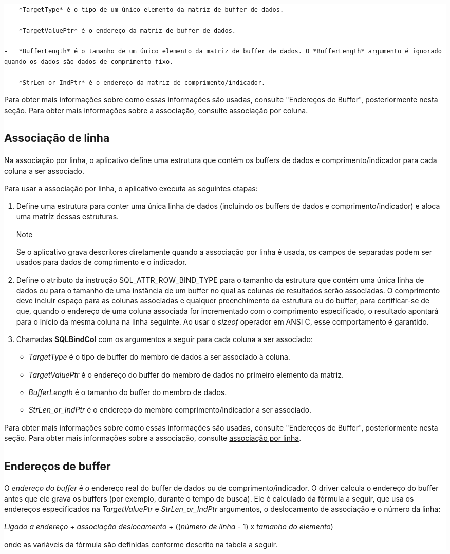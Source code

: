     -   *TargetType* é o tipo de um único elemento da matriz de buffer de dados.  
  
    -   *TargetValuePtr* é o endereço da matriz de buffer de dados.  
  
    -   *BufferLength* é o tamanho de um único elemento da matriz de buffer de dados. O *BufferLength* argumento é ignorado quando os dados são dados de comprimento fixo.  
  
    -   *StrLen_or_IndPtr* é o endereço da matriz de comprimento/indicador.  
  
 Para obter mais informações sobre como essas informações são usadas, consulte "Endereços de Buffer", posteriormente nesta seção. Para obter mais informações sobre a associação, consulte [associação por coluna](../../../odbc/reference/develop-app/column-wise-binding.md).  
  
## <a name="row-wise-binding"></a>Associação de linha  
 Na associação por linha, o aplicativo define uma estrutura que contém os buffers de dados e comprimento/indicador para cada coluna a ser associado.  
  
 Para usar a associação por linha, o aplicativo executa as seguintes etapas:  
  
1.  Define uma estrutura para conter uma única linha de dados (incluindo os buffers de dados e comprimento/indicador) e aloca uma matriz dessas estruturas.  
  
    > [!NOTE]  
    >  Se o aplicativo grava descritores diretamente quando a associação por linha é usada, os campos de separadas podem ser usados para dados de comprimento e o indicador.  
  
2.  Define o atributo da instrução SQL_ATTR_ROW_BIND_TYPE para o tamanho da estrutura que contém uma única linha de dados ou para o tamanho de uma instância de um buffer no qual as colunas de resultados serão associadas. O comprimento deve incluir espaço para as colunas associadas e qualquer preenchimento da estrutura ou do buffer, para certificar-se de que, quando o endereço de uma coluna associada for incrementado com o comprimento especificado, o resultado apontará para o início da mesma coluna na linha seguinte. Ao usar o *sizeof* operador em ANSI C, esse comportamento é garantido.  
  
3.  Chamadas **SQLBindCol** com os argumentos a seguir para cada coluna a ser associado:  
  
    -   *TargetType* é o tipo de buffer do membro de dados a ser associado à coluna.  
  
    -   *TargetValuePtr* é o endereço do buffer do membro de dados no primeiro elemento da matriz.  
  
    -   *BufferLength* é o tamanho do buffer do membro de dados.  
  
    -   *StrLen_or_IndPtr* é o endereço do membro comprimento/indicador a ser associado.  
  
 Para obter mais informações sobre como essas informações são usadas, consulte "Endereços de Buffer", posteriormente nesta seção. Para obter mais informações sobre a associação, consulte [associação por linha](../../../odbc/reference/develop-app/row-wise-binding.md).  
  
## <a name="buffer-addresses"></a>Endereços de buffer  
 O *endereço do buffer* é o endereço real do buffer de dados ou de comprimento/indicador. O driver calcula o endereço do buffer antes que ele grava os buffers (por exemplo, durante o tempo de busca). Ele é calculado da fórmula a seguir, que usa os endereços especificados na *TargetValuePtr* e *StrLen_or_IndPtr* argumentos, o deslocamento de associação e o número da linha:  
  
 *Ligado a endereço* + *associação deslocamento* + ((*número de linha* - 1) x *tamanho do elemento*)  
  
 onde as variáveis da fórmula são definidas conforme descrito na tabela a seguir.  
  